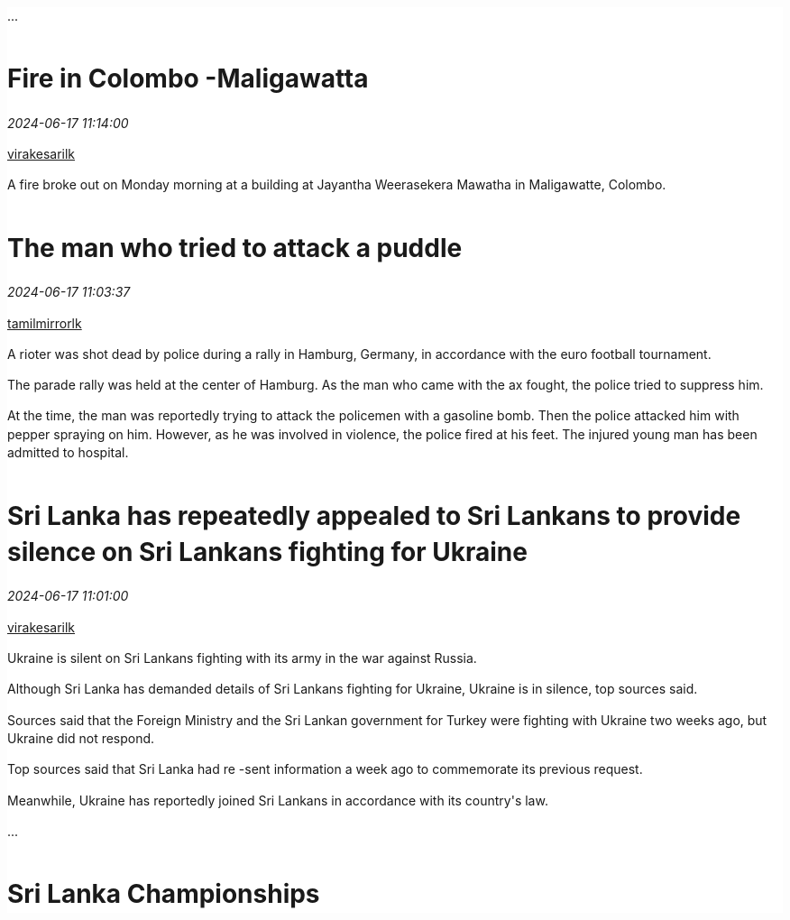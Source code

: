 ...



# Fire in Colombo -Maligawatta

*2024-06-17 11:14:00*

[virakesarilk](https://www.virakesari.lk/article/186249)

A fire broke out on Monday morning at a building at Jayantha Weerasekera Mawatha in Maligawatte, Colombo.



# The man who tried to attack a puddle

*2024-06-17 11:03:37*

[tamilmirrorlk](https://www.tamilmirror.lk/பிரதான-விளையாட்டு/குட்டை-கோடாரியால்-தாக்க-முயன்றவர்-சுட்டு-கொலை/44-339010)

A rioter was shot dead by police during a rally in Hamburg, Germany, in accordance with the euro football tournament.

The parade rally was held at the center of Hamburg. As the man who came with the ax fought, the police tried to suppress him.

At the time, the man was reportedly trying to attack the policemen with a gasoline bomb. Then the police attacked him with pepper spraying on him. However, as he was involved in violence, the police fired at his feet. The injured young man has been admitted to hospital.



# Sri Lanka has repeatedly appealed to Sri Lankans to provide silence on Sri Lankans fighting for Ukraine

*2024-06-17 11:01:00*

[virakesarilk](https://www.virakesari.lk/article/186246)

Ukraine is silent on Sri Lankans fighting with its army in the war against Russia.

Although Sri Lanka has demanded details of Sri Lankans fighting for Ukraine, Ukraine is in silence, top sources said.

Sources said that the Foreign Ministry and the Sri Lankan government for Turkey were fighting with Ukraine two weeks ago, but Ukraine did not respond.

Top sources said that Sri Lanka had re -sent information a week ago to commemorate its previous request.

Meanwhile, Ukraine has reportedly joined Sri Lankans in accordance with its country's law.

...



# Sri Lanka Championships
